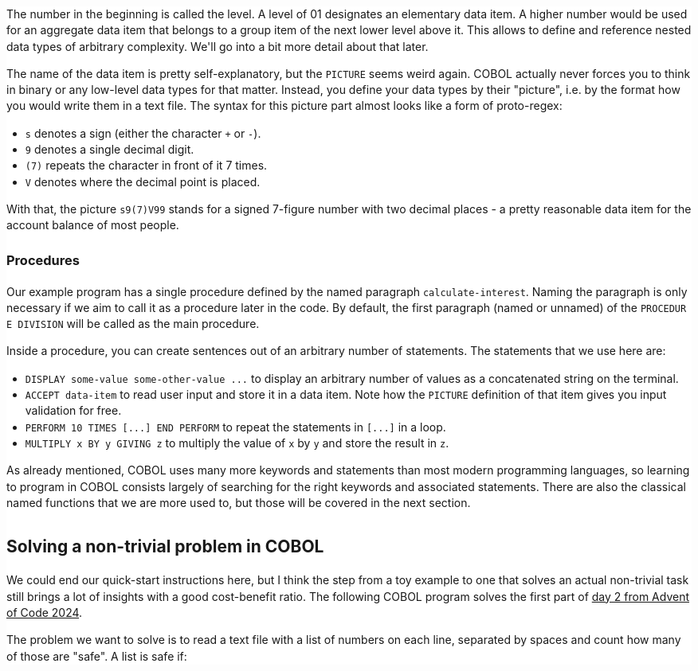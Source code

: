 The number in the beginning is called the level.
A level of 01 designates an elementary data item.
A higher number would be used for an aggregate data item that belongs to a group item of the next lower level above it.
This allows to define and reference nested data types of arbitrary complexity.
We'll go into a bit more detail about that later.

The name of the data item is pretty self-explanatory, but the `PICTURE` seems weird again.
COBOL actually never forces you to think in binary or any low-level data types for that matter.
Instead, you define your data types by their "picture", i.e. by the format how you would write them in a text file.
The syntax for this picture part almost looks like a form of proto-regex:

* `s` denotes a sign (either the character `+` or `-`).
* `9` denotes a single decimal digit.
* `(7)` repeats the character in front of it 7 times.
* `V` denotes where the decimal point is placed.

With that, the picture `s9(7)V99` stands for a signed 7-figure number with two decimal places - a pretty reasonable data item for the account balance of most people.

### Procedures

Our example program has a single procedure defined by the named paragraph `calculate-interest`.
Naming the paragraph is only necessary if we aim to call it as a procedure later in the code.
By default, the first paragraph (named or unnamed) of the `PROCEDURE DIVISION` will be called as the main procedure.

Inside a procedure, you can create sentences out of an arbitrary number of statements.
The statements that we use here are:

* `DISPLAY some-value some-other-value ...` to display an arbitrary number of values as a concatenated string on the terminal.
* `ACCEPT data-item` to read user input and store it in a data item. Note how the `PICTURE` definition of that item gives you input validation for free.
* `PERFORM 10 TIMES [...] END PERFORM` to repeat the statements in `[...]` in a loop.
* `MULTIPLY x BY y GIVING z` to multiply the value of `x` by `y` and store the result in `z`.

As already mentioned, COBOL uses many more keywords and statements than most modern programming languages, so learning to program in COBOL consists largely of searching for the right keywords and associated statements.
There are also the classical named functions that we are more used to, but those will be covered in the next section.

## Solving a non-trivial problem in COBOL

We could end our quick-start instructions here, but I think the step from a toy example to one that solves an actual non-trivial task still brings a lot of insights with a good cost-benefit ratio.
The following COBOL program solves the first part of [day 2 from Advent of Code 2024](https://adventofcode.com/2024/day/2).

The problem we want to solve is to read a text file with a list of numbers on each line, separated by spaces and count how many of those are "safe".
A list is safe if:
